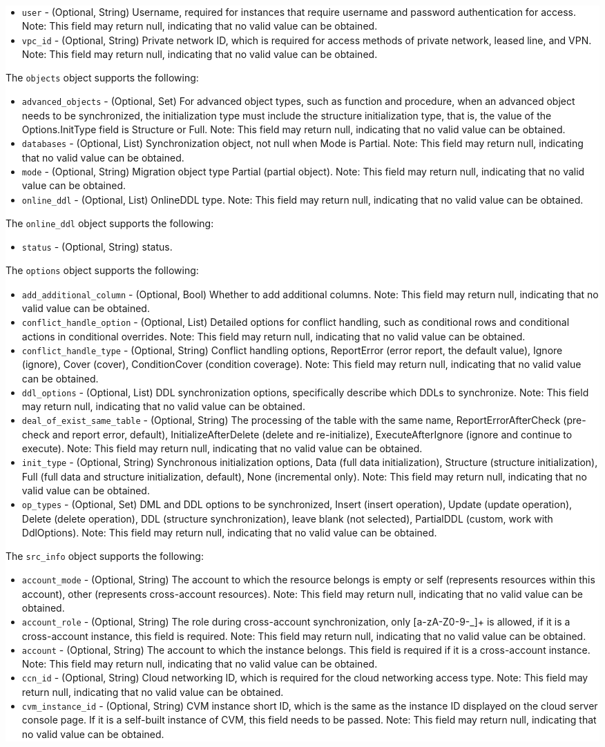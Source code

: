 * `user` - (Optional, String) Username, required for instances that require username and password authentication for access. Note: This field may return null, indicating that no valid value can be obtained.
* `vpc_id` - (Optional, String) Private network ID, which is required for access methods of private network, leased line, and VPN. Note: This field may return null, indicating that no valid value can be obtained.

The `objects` object supports the following:

* `advanced_objects` - (Optional, Set) For advanced object types, such as function and procedure, when an advanced object needs to be synchronized, the initialization type must include the structure initialization type, that is, the value of the Options.InitType field is Structure or Full. Note: This field may return null, indicating that no valid value can be obtained.
* `databases` - (Optional, List) Synchronization object, not null when Mode is Partial. Note: This field may return null, indicating that no valid value can be obtained.
* `mode` - (Optional, String) Migration object type Partial (partial object). Note: This field may return null, indicating that no valid value can be obtained.
* `online_ddl` - (Optional, List) OnlineDDL type. Note: This field may return null, indicating that no valid value can be obtained.

The `online_ddl` object supports the following:

* `status` - (Optional, String) status.

The `options` object supports the following:

* `add_additional_column` - (Optional, Bool) Whether to add additional columns. Note: This field may return null, indicating that no valid value can be obtained.
* `conflict_handle_option` - (Optional, List) Detailed options for conflict handling, such as conditional rows and conditional actions in conditional overrides. Note: This field may return null, indicating that no valid value can be obtained.
* `conflict_handle_type` - (Optional, String) Conflict handling options, ReportError (error report, the default value), Ignore (ignore), Cover (cover), ConditionCover (condition coverage). Note: This field may return null, indicating that no valid value can be obtained.
* `ddl_options` - (Optional, List) DDL synchronization options, specifically describe which DDLs to synchronize. Note: This field may return null, indicating that no valid value can be obtained.
* `deal_of_exist_same_table` - (Optional, String) The processing of the table with the same name, ReportErrorAfterCheck (pre-check and report error, default), InitializeAfterDelete (delete and re-initialize), ExecuteAfterIgnore (ignore and continue to execute). Note: This field may return null, indicating that no valid value can be obtained.
* `init_type` - (Optional, String) Synchronous initialization options, Data (full data initialization), Structure (structure initialization), Full (full data and structure initialization, default), None (incremental only). Note: This field may return null, indicating that no valid value can be obtained.
* `op_types` - (Optional, Set) DML and DDL options to be synchronized, Insert (insert operation), Update (update operation), Delete (delete operation), DDL (structure synchronization), leave blank (not selected), PartialDDL (custom, work with DdlOptions). Note: This field may return null, indicating that no valid value can be obtained.

The `src_info` object supports the following:

* `account_mode` - (Optional, String) The account to which the resource belongs is empty or self (represents resources within this account), other (represents cross-account resources). Note: This field may return null, indicating that no valid value can be obtained.
* `account_role` - (Optional, String) The role during cross-account synchronization, only [a-zA-Z0-9-_]+ is allowed, if it is a cross-account instance, this field is required. Note: This field may return null, indicating that no valid value can be obtained.
* `account` - (Optional, String) The account to which the instance belongs. This field is required if it is a cross-account instance. Note: This field may return null, indicating that no valid value can be obtained.
* `ccn_id` - (Optional, String) Cloud networking ID, which is required for the cloud networking access type. Note: This field may return null, indicating that no valid value can be obtained.
* `cvm_instance_id` - (Optional, String) CVM instance short ID, which is the same as the instance ID displayed on the cloud server console page. If it is a self-built instance of CVM, this field needs to be passed. Note: This field may return null, indicating that no valid value can be obtained.